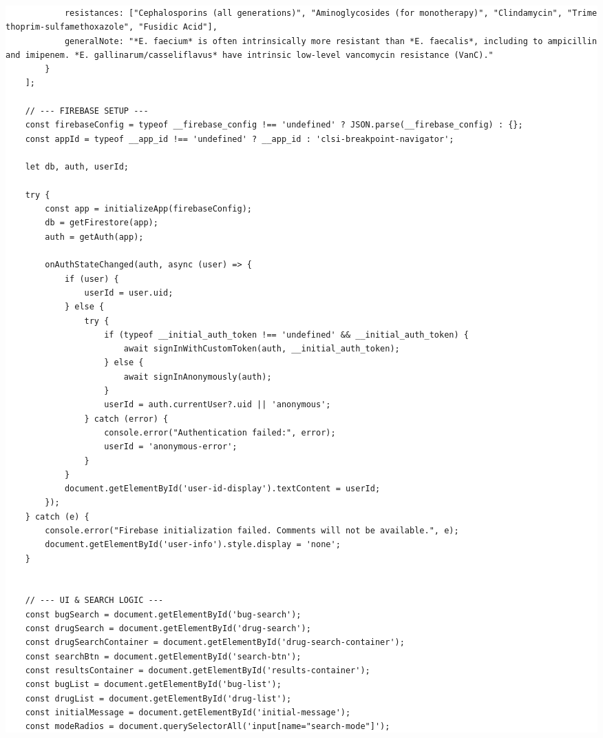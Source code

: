                 resistances: ["Cephalosporins (all generations)", "Aminoglycosides (for monotherapy)", "Clindamycin", "Trimethoprim-sulfamethoxazole", "Fusidic Acid"],
                generalNote: "*E. faecium* is often intrinsically more resistant than *E. faecalis*, including to ampicillin and imipenem. *E. gallinarum/casseliflavus* have intrinsic low-level vancomycin resistance (VanC)."
            }
        ];

        // --- FIREBASE SETUP ---
        const firebaseConfig = typeof __firebase_config !== 'undefined' ? JSON.parse(__firebase_config) : {};
        const appId = typeof __app_id !== 'undefined' ? __app_id : 'clsi-breakpoint-navigator';

        let db, auth, userId;

        try {
            const app = initializeApp(firebaseConfig);
            db = getFirestore(app);
            auth = getAuth(app);

            onAuthStateChanged(auth, async (user) => {
                if (user) {
                    userId = user.uid;
                } else {
                    try {
                        if (typeof __initial_auth_token !== 'undefined' && __initial_auth_token) {
                            await signInWithCustomToken(auth, __initial_auth_token);
                        } else {
                            await signInAnonymously(auth);
                        }
                        userId = auth.currentUser?.uid || 'anonymous';
                    } catch (error) {
                        console.error("Authentication failed:", error);
                        userId = 'anonymous-error';
                    }
                }
                document.getElementById('user-id-display').textContent = userId;
            });
        } catch (e) {
            console.error("Firebase initialization failed. Comments will not be available.", e);
            document.getElementById('user-info').style.display = 'none';
        }


        // --- UI & SEARCH LOGIC ---
        const bugSearch = document.getElementById('bug-search');
        const drugSearch = document.getElementById('drug-search');
        const drugSearchContainer = document.getElementById('drug-search-container');
        const searchBtn = document.getElementById('search-btn');
        const resultsContainer = document.getElementById('results-container');
        const bugList = document.getElementById('bug-list');
        const drugList = document.getElementById('drug-list');
        const initialMessage = document.getElementById('initial-message');
        const modeRadios = document.querySelectorAll('input[name="search-mode"]');
